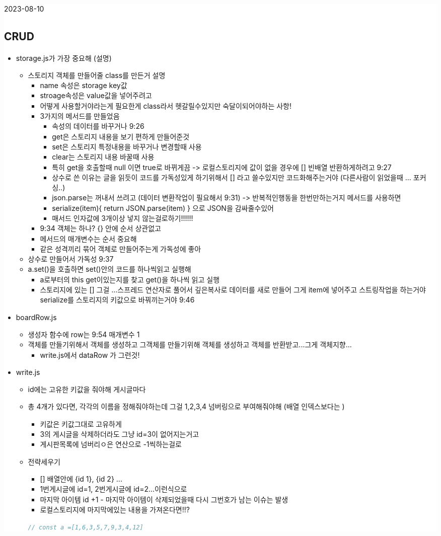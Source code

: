 2023-08-10

## CRUD

- storage.js가 가장 중요해 (설명)

  - 스토리지 객체를 만들어줄 class를 만든거 설명
    - name 속성은 storage key값
    - stroage속성은 value값을 넣어주려고
    - 어떻게 사용할거야라는게 필요한게 class라서 헷갈릴수있지만 숙달이되어야하는 사항!
    - 3가지의 메서드를 만들었음
      - 속성의 데이터를 바꾸거나 9:26
      - get은 스토리지 내용을 보기 편하게 만들어준것
      - set은 스토리지 특정내용을 바꾸거나 변경할때 사용
      - clear는 스토리지 내용 바꿀때 사용
      - 특히 get을 호출할때 null 이면 true로 바뀌게끔
        -> 로컬스토리지에 값이 없을 경우에 [] 빈배열 반환하게하려고 9:27
      - 상수로 쓴 이유는 글을 읽듯이 코드를 가독성있게 하기위해서 [] 라고 쓸수있지만 코드화해주는거야 (다른사람이 읽었을때 ... 포커싱..)
      - json.parse는 꺼내서 쓰려고 (데이터 변환작업이 필요해서 9:31) -> 반복적인행동을 한번만하는거지 메서드를 사용하면
      - serialize(item){
        return JSON.parse(item)
        } 으로 JSON을 감싸줄수있어
      - 매서드 인자값에 3개이상 넣지 않는걸로하기!!!!!!
    - 9:34 객체는 하나? {} 안에 순서 상관없고
    - 메서드의 매개변수는 순서 중요해
    - 같은 성격끼리 묶어 객체로 만들어주는게 가독성에 좋아
  - 상수로 만들어서 가독성 9:37
  - a.set()을 호출하면 set()안의 코드를 하나씩읽고 실행해
    - a로부터의 this get이있는지를 찾고 get()을 하나씩 읽고 실행
    - 스토리지에 있는 [] 그걸 ...스프레드 연산자로 풀어서 깊은복사로 데이터를 새로 만들어 그게 item에 넣어주고 스트링작업을 하는거야 serialize를 스토리지의 키값으로 바꿔끼는거야 9:46

- boardRow.js

  - 생성자 함수에 row는 9:54 매개변수 1
  - 객체를 만들기위해서 객체를 생성하고 그객체를 만들기위해 객체를 생성하고 객체를 반환받고...그게 객체지향...
    - write.js에서 dataRow 가 그런것!

- write.js

  - id에는 고유한 키값을 줘야해 게시글마다
  - 총 4개가 있다면, 각각의 이름을 정해줘야하는데 그걸 1,2,3,4 넘버링으로 부여해줘야해 (배열 인덱스보다는 )
    - 키값은 키값그대로 고유하게
    - 3의 게시글을 삭제하더라도 그냥 id=3이 없어지는거고
    - 게시판목록에 넘버리ㅇ은 연산으로 -1씩하는걸로
  - 전략세우기

    - [] 배열안에 {id 1}, {id 2} ...
    - 1번게시글에 id=1, 2번게시글에 id=2...이런식으로
    - 마지막 아이템 id +1 - 마지막 아이템이 삭제되었을때 다시 그번호가 남는 이슈는 발생
    - 로컬스토리지에 마지막에있는 내용을 가져온다면!!?

    ```js
    // const a =[1,6,3,5,7,9,3,4,12]
